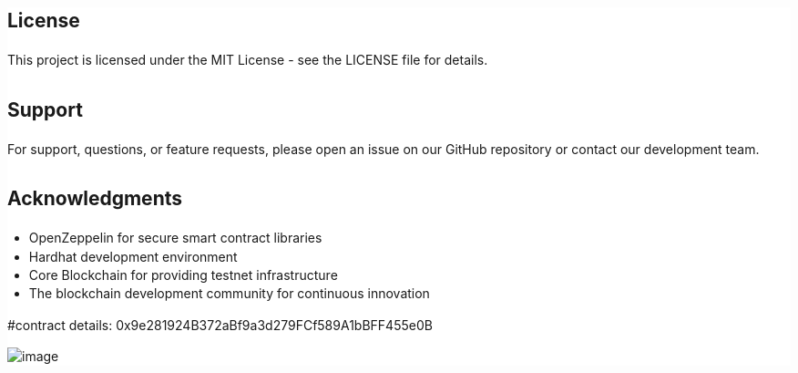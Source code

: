 ## License

This project is licensed under the MIT License - see the LICENSE file for details.

## Support

For support, questions, or feature requests, please open an issue on our GitHub repository or contact our development team.

## Acknowledgments

- OpenZeppelin for secure smart contract libraries
- Hardhat development environment
- Core Blockchain for providing testnet infrastructure
- The blockchain development community for continuous innovation


#contract details: 0x9e281924B372aBf9a3d279FCf589A1bBFF455e0B

![image](https://github.com/user-attachments/assets/34dc5cc8-1ffd-4bc1-bb64-9ec0f1906dbd)

